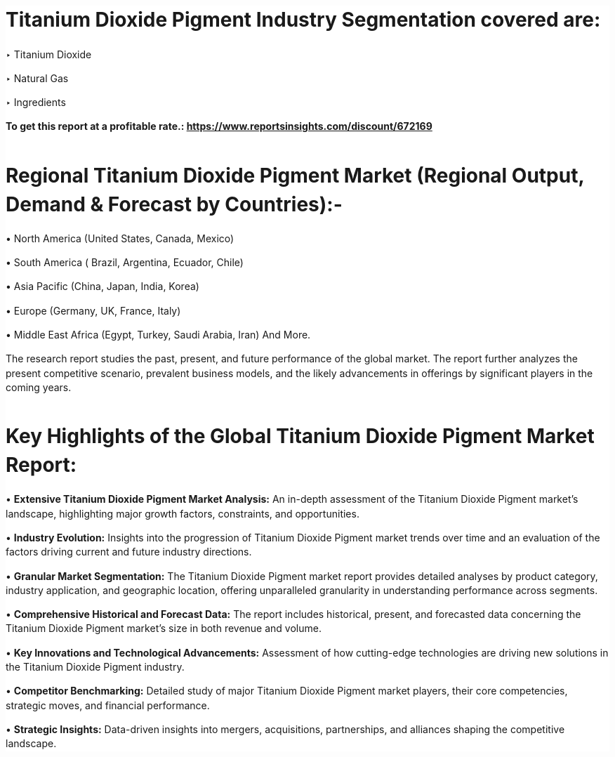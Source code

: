 # <strong>Titanium Dioxide Pigment Industry Segmentation covered are:</strong>

‣ Titanium Dioxide

‣ Natural Gas

‣ Ingredients

<strong>To get this report at a profitable rate.: <a href=https://www.reportsinsights.com/discount/672169>https://www.reportsinsights.com/discount/672169</a></strong></font>

# <strong>Regional Titanium Dioxide Pigment Market (Regional Output, Demand &amp; Forecast by Countries):-</strong>

• North America (United States, Canada, Mexico)

• South America ( Brazil, Argentina, Ecuador, Chile)

• Asia Pacific (China, Japan, India, Korea)

• Europe (Germany, UK, France, Italy)

• Middle East Africa (Egypt, Turkey, Saudi Arabia, Iran) And More.

The research report studies the past, present, and future performance of the global market. The report further analyzes the present competitive scenario, prevalent business models, and the likely advancements in offerings by significant players in the coming years.

# <strong>Key Highlights of the Global Titanium Dioxide Pigment Market Report:</strong>

• <strong>Extensive Titanium Dioxide Pigment Market Analysis:</strong> An in-depth assessment of the Titanium Dioxide Pigment market’s landscape, highlighting major growth factors, constraints, and opportunities.

• <strong>Industry Evolution:</strong> Insights into the progression of Titanium Dioxide Pigment market trends over time and an evaluation of the factors driving current and future industry directions.

• <strong>Granular Market Segmentation:</strong> The Titanium Dioxide Pigment market report provides detailed analyses by product category, industry application, and geographic location, offering unparalleled granularity in understanding performance across segments.

• <strong>Comprehensive Historical and Forecast Data:</strong> The report includes historical, present, and forecasted data concerning the Titanium Dioxide Pigment market’s size in both revenue and volume.

• <strong>Key Innovations and Technological Advancements:</strong> Assessment of how cutting-edge technologies are driving new solutions in the Titanium Dioxide Pigment industry.

• <strong>Competitor Benchmarking:</strong> Detailed study of major Titanium Dioxide Pigment market players, their core competencies, strategic moves, and financial performance.

• <strong>Strategic Insights:</strong> Data-driven insights into mergers, acquisitions, partnerships, and alliances shaping the competitive landscape.
